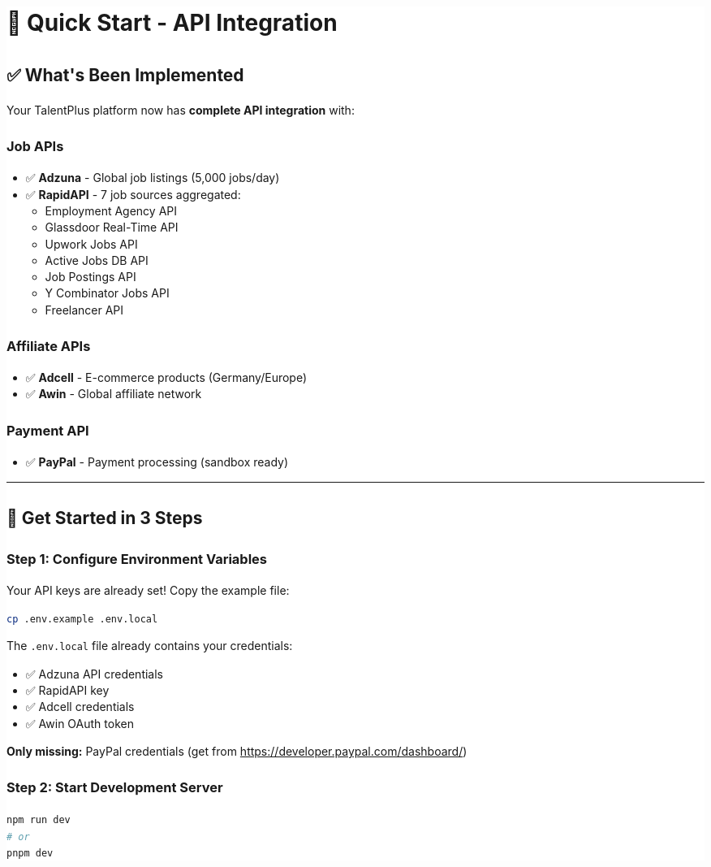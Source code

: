 # 🚀 Quick Start - API Integration

## ✅ What's Been Implemented

Your TalentPlus platform now has **complete API integration** with:

### Job APIs
- ✅ **Adzuna** - Global job listings (5,000 jobs/day)
- ✅ **RapidAPI** - 7 job sources aggregated:
  - Employment Agency API
  - Glassdoor Real-Time API
  - Upwork Jobs API
  - Active Jobs DB API
  - Job Postings API
  - Y Combinator Jobs API
  - Freelancer API

### Affiliate APIs
- ✅ **Adcell** - E-commerce products (Germany/Europe)
- ✅ **Awin** - Global affiliate network

### Payment API
- ✅ **PayPal** - Payment processing (sandbox ready)

---

## 🎯 Get Started in 3 Steps

### Step 1: Configure Environment Variables

Your API keys are already set! Copy the example file:

```bash
cp .env.example .env.local
```

The `.env.local` file already contains your credentials:
- ✅ Adzuna API credentials
- ✅ RapidAPI key
- ✅ Adcell credentials
- ✅ Awin OAuth token

**Only missing:** PayPal credentials (get from https://developer.paypal.com/dashboard/)

### Step 2: Start Development Server

```bash
npm run dev
# or
pnpm dev
```
